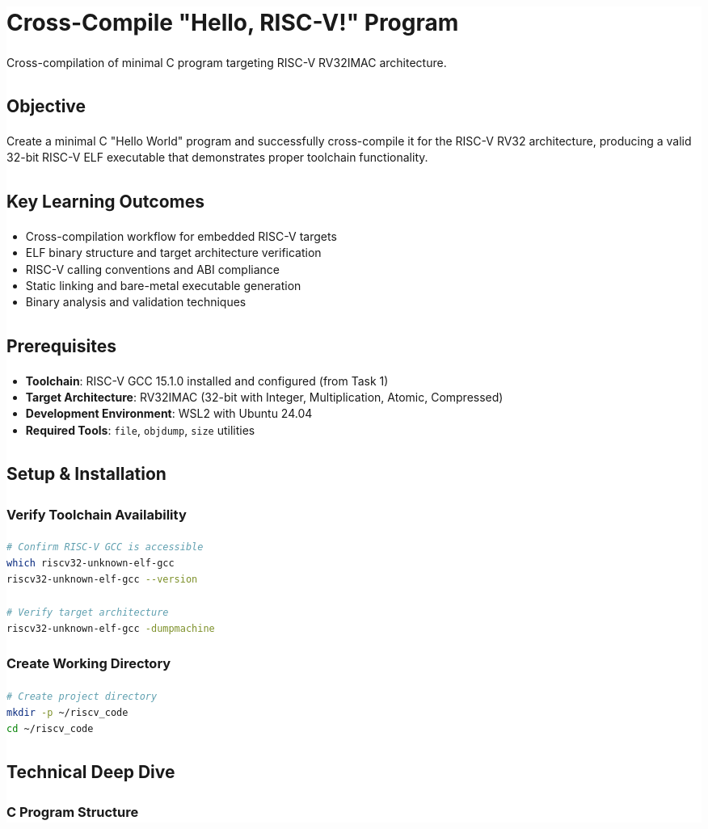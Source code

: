 # Cross-Compile "Hello, RISC-V!" Program

Cross-compilation of minimal C program targeting RISC-V RV32IMAC architecture.

## Objective

Create a minimal C "Hello World" program and successfully cross-compile it for the RISC-V RV32 architecture, producing a valid 32-bit RISC-V ELF executable that demonstrates proper toolchain functionality.

## Key Learning Outcomes

- Cross-compilation workflow for embedded RISC-V targets
- ELF binary structure and target architecture verification
- RISC-V calling conventions and ABI compliance
- Static linking and bare-metal executable generation
- Binary analysis and validation techniques

## Prerequisites

- **Toolchain**: RISC-V GCC 15.1.0 installed and configured (from Task 1)
- **Target Architecture**: RV32IMAC (32-bit with Integer, Multiplication, Atomic, Compressed)
- **Development Environment**: WSL2 with Ubuntu 24.04
- **Required Tools**: `file`, `objdump`, `size` utilities

## Setup & Installation

### Verify Toolchain Availability

```bash
# Confirm RISC-V GCC is accessible
which riscv32-unknown-elf-gcc
riscv32-unknown-elf-gcc --version

# Verify target architecture
riscv32-unknown-elf-gcc -dumpmachine
```

### Create Working Directory

```bash
# Create project directory
mkdir -p ~/riscv_code
cd ~/riscv_code
```

## Technical Deep Dive

### C Program Structure

